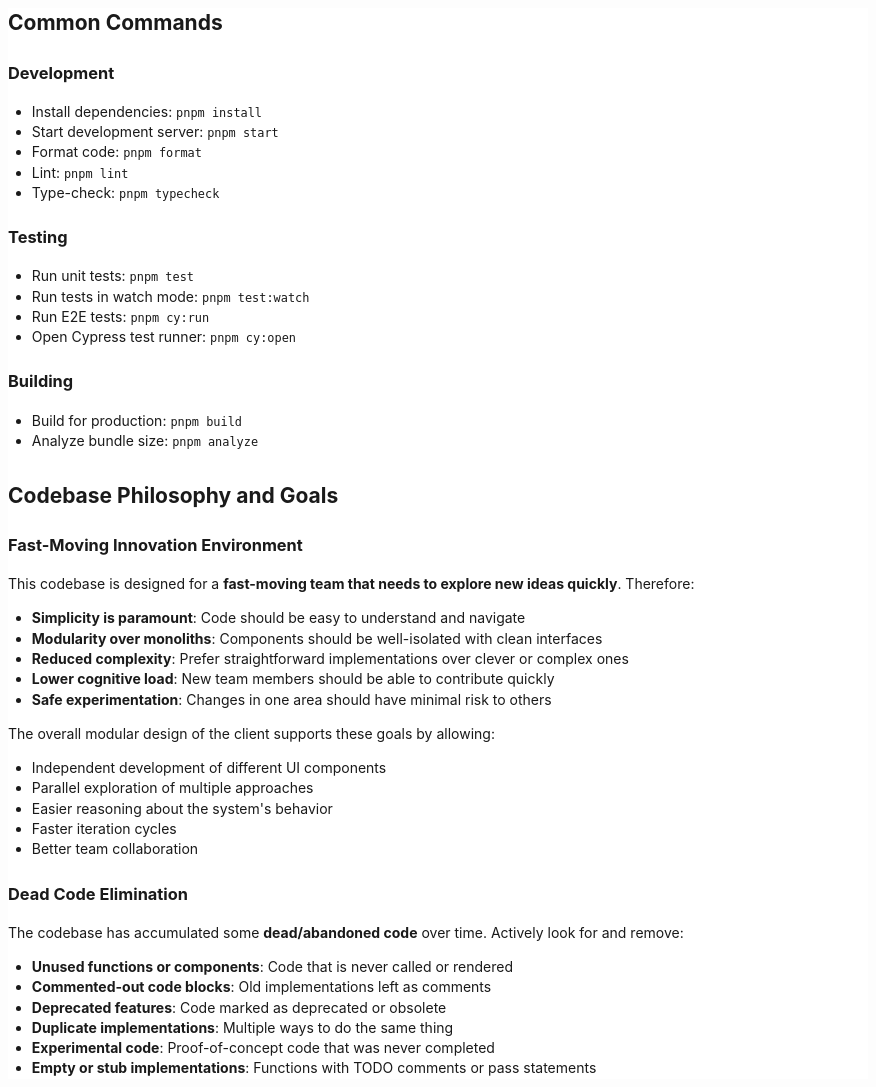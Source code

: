 ## Common Commands

### Development

- Install dependencies: `pnpm install`
- Start development server: `pnpm start`
- Format code: `pnpm format`
- Lint: `pnpm lint`
- Type-check: `pnpm typecheck`

### Testing

- Run unit tests: `pnpm test`
- Run tests in watch mode: `pnpm test:watch`
- Run E2E tests: `pnpm cy:run`
- Open Cypress test runner: `pnpm cy:open`

### Building

- Build for production: `pnpm build`
- Analyze bundle size: `pnpm analyze`

## Codebase Philosophy and Goals

### Fast-Moving Innovation Environment

This codebase is designed for a **fast-moving team that needs to explore new ideas quickly**. Therefore:

- **Simplicity is paramount**: Code should be easy to understand and navigate
- **Modularity over monoliths**: Components should be well-isolated with clean interfaces
- **Reduced complexity**: Prefer straightforward implementations over clever or complex ones
- **Lower cognitive load**: New team members should be able to contribute quickly
- **Safe experimentation**: Changes in one area should have minimal risk to others

The overall modular design of the client supports these goals by allowing:

- Independent development of different UI components
- Parallel exploration of multiple approaches
- Easier reasoning about the system's behavior
- Faster iteration cycles
- Better team collaboration

### Dead Code Elimination

The codebase has accumulated some **dead/abandoned code** over time. Actively look for and remove:

- **Unused functions or components**: Code that is never called or rendered
- **Commented-out code blocks**: Old implementations left as comments
- **Deprecated features**: Code marked as deprecated or obsolete
- **Duplicate implementations**: Multiple ways to do the same thing
- **Experimental code**: Proof-of-concept code that was never completed
- **Empty or stub implementations**: Functions with TODO comments or pass statements
